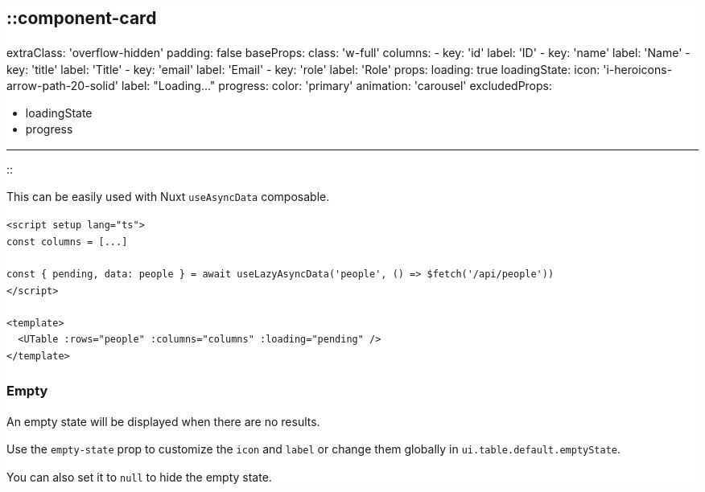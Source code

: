 ::component-card
---
extraClass: 'overflow-hidden'
padding: false
baseProps:
  class: 'w-full'
  columns:
    - key: 'id'
      label: 'ID'
    - key: 'name'
      label: 'Name'
    - key: 'title'
      label: 'Title'
    - key: 'email'
      label: 'Email'
    - key: 'role'
      label: 'Role'
props:
  loading: true
  loadingState:
    icon: 'i-heroicons-arrow-path-20-solid'
    label: "Loading..."
  progress:
    color: 'primary'
    animation: 'carousel'
excludedProps:
  - loadingState
  - progress
---
::

This can be easily used with Nuxt `useAsyncData` composable.

```vue
<script setup lang="ts">
const columns = [...]

const { pending, data: people } = await useLazyAsyncData('people', () => $fetch('/api/people'))
</script>

<template>
  <UTable :rows="people" :columns="columns" :loading="pending" />
</template>
```

### Empty

An empty state will be displayed when there are no results.

Use the `empty-state` prop to customize the `icon` and `label` or change them globally in `ui.table.default.emptyState`.

You can also set it to `null` to hide the empty state.
